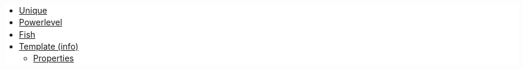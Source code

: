   - [Unique](https://ohmyposh.dev/docs/segments/system/path#unique)
  - [Powerlevel](https://ohmyposh.dev/docs/segments/system/path#powerlevel)
  - [Fish](https://ohmyposh.dev/docs/segments/system/path#fish)
- [Template (info)](https://ohmyposh.dev/docs/segments/system/path#template-info)
  - [Properties](https://ohmyposh.dev/docs/segments/system/path#properties-1)